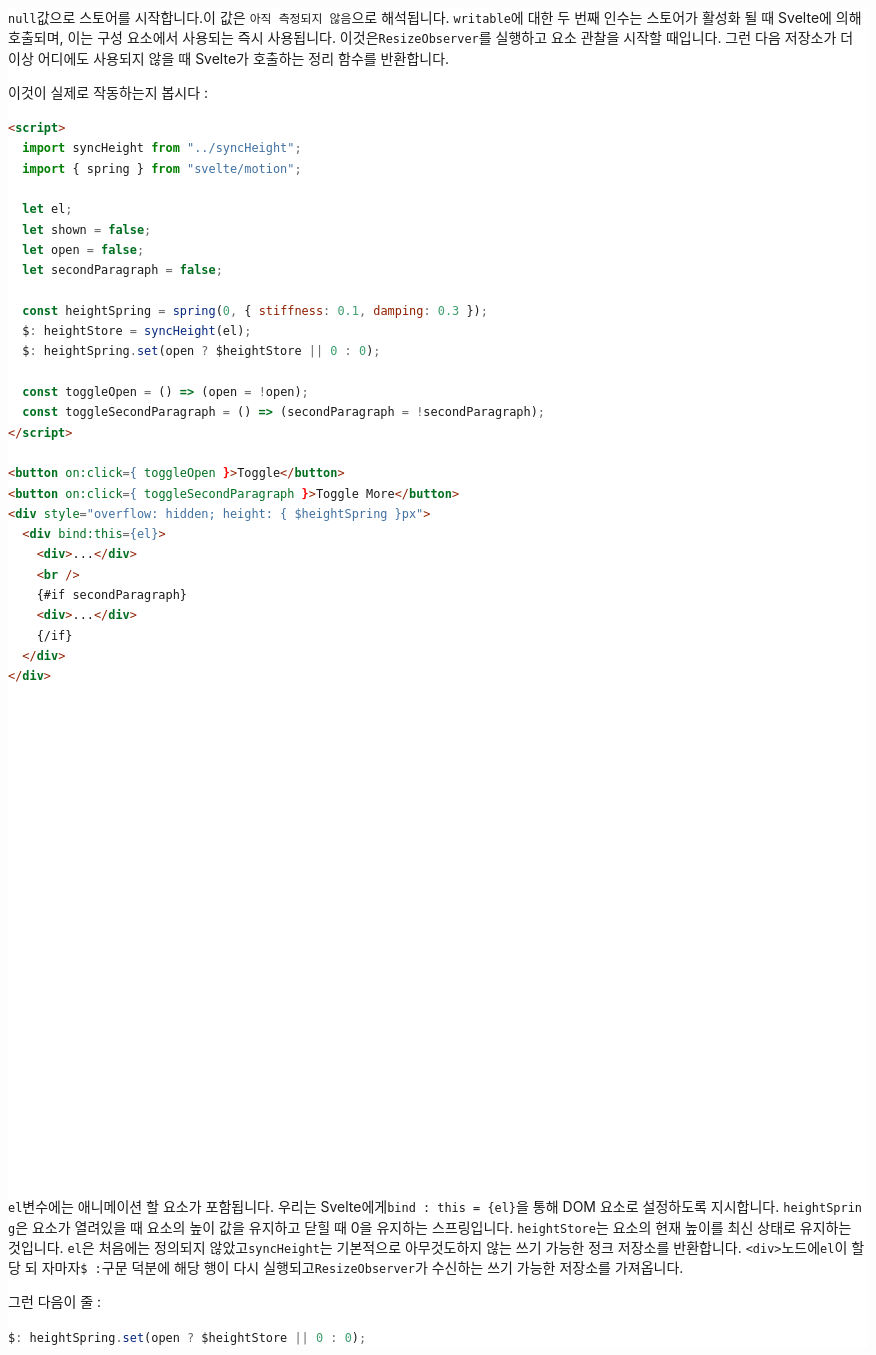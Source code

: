 `null`값으로 스토어를 시작합니다.이 값은 `아직 측정되지 않음`으로 해석됩니다.
 `writable`에 대한 두 번째 인수는 스토어가 활성화 될 때 Svelte에 의해 호출되며, 이는 구성 요소에서 사용되는 즉시 사용됩니다.
 이것은`ResizeObserver`를 실행하고 요소 관찰을 시작할 때입니다.
 그런 다음 저장소가 더 이상 어디에도 사용되지 않을 때 Svelte가 호출하는 정리 함수를 반환합니다.

이것이 실제로 작동하는지 봅시다 :

```html
<script>
  import syncHeight from "../syncHeight";
  import { spring } from "svelte/motion";

  let el;
  let shown = false;
  let open = false;
  let secondParagraph = false;

  const heightSpring = spring(0, { stiffness: 0.1, damping: 0.3 });
  $: heightStore = syncHeight(el);
  $: heightSpring.set(open ? $heightStore || 0 : 0);

  const toggleOpen = () => (open = !open);
  const toggleSecondParagraph = () => (secondParagraph = !secondParagraph);
</script>

<button on:click={ toggleOpen }>Toggle</button>
<button on:click={ toggleSecondParagraph }>Toggle More</button>
<div style="overflow: hidden; height: { $heightSpring }px">
  <div bind:this={el}>
    <div>...</div>
    <br />
    {#if secondParagraph}
    <div>...</div>
    {/if}
  </div>
</div>
```


<div class="video_wrapper" style="padding-top: 56.25%;">
    <video controls="" src="https://css-tricks.com/wp-content/uploads/2021/01/Screen-Recording-2021-01-04-at-2.41.39-PM.mov" playsinline="" name="fitvid1"></video>
</div>


`el`변수에는 애니메이션 할 요소가 포함됩니다.
 우리는 Svelte에게`bind : this = {el}`을 통해 DOM 요소로 설정하도록 지시합니다.
 `heightSpring`은 요소가 열려있을 때 요소의 높이 값을 유지하고 닫힐 때 0을 유지하는 스프링입니다.
 `heightStore`는 요소의 현재 높이를 최신 상태로 유지하는 것입니다.
 `el`은 처음에는 정의되지 않았고`syncHeight`는 기본적으로 아무것도하지 않는 쓰기 가능한 정크 저장소를 반환합니다.
 `<div>`노드에`el`이 할당 되 자마자`$ :`구문 덕분에 해당 행이 다시 실행되고`ResizeObserver`가 수신하는 쓰기 가능한 저장소를 가져옵니다.

그런 다음이 줄 :

```js
$: heightSpring.set(open ? $heightStore || 0 : 0);
```
